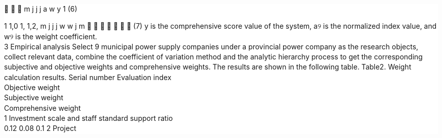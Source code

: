 


m
j
j
j a
w
y
1
(6) 
 
1
1,0
1,
1,2,
m
j
j
j
w
w
j
m







(7) 
y is the comprehensive score value of the system, a୨ 
is the normalized index value, and w୨  is the weight 
coefficient.  
3 Empirical analysis 
Select 9 municipal power supply companies under a 
provincial power company as the research objects, collect 
relevant data, combine the coefficient of variation method 
and the analytic hierarchy process to get the corresponding 
subjective and objective weights and comprehensive 
weights. The results are shown in the following table. 
Table2. 
Weight calculation results. 
Serial 
number 
Evaluation 
index  
Objective 
weight  
Subjective 
weight  
Comprehensive 
weight  
1 
Investment 
scale and staff 
standard 
support ratio  
0.12 
0.08 
0.1 
2 
Project 